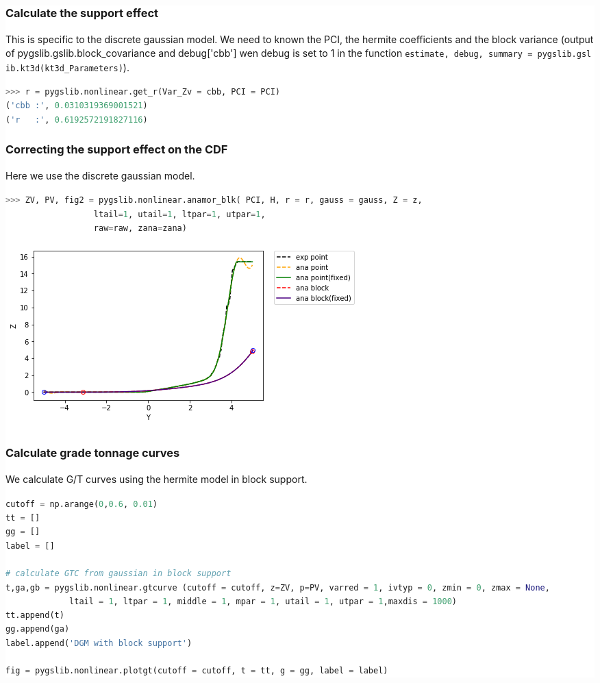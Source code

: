### Calculate the support effect
This is specific to the discrete gaussian model. We need to known the PCI,
the hermite coefficients and the block variance (output of
pygslib.gslib.block_covariance and debug['cbb'] wen debug is set to 1
in the function `estimate, debug, summary = pygslib.gslib.kt3d(kt3d_Parameters)`).  


``` python
>>> r = pygslib.nonlinear.get_r(Var_Zv = cbb, PCI = PCI)
('cbb :', 0.0310319369001521)
('r   :', 0.6192572191827116)
```

### Correcting the support effect on the CDF
Here we use the discrete gaussian model.

``` python
>>> ZV, PV, fig2 = pygslib.nonlinear.anamor_blk( PCI, H, r = r, gauss = gauss, Z = z,
                  ltail=1, utail=1, ltpar=1, utpar=1,
                  raw=raw, zana=zana)
```
![](Tutorial_files/anamor_v.png)

### Calculate grade tonnage curves
We calculate G/T curves using the hermite model in block support.  
``` python
cutoff = np.arange(0,0.6, 0.01)
tt = []
gg = []
label = []

# calculate GTC from gaussian in block support
t,ga,gb = pygslib.nonlinear.gtcurve (cutoff = cutoff, z=ZV, p=PV, varred = 1, ivtyp = 0, zmin = 0, zmax = None,
             ltail = 1, ltpar = 1, middle = 1, mpar = 1, utail = 1, utpar = 1,maxdis = 1000)
tt.append(t)
gg.append(ga)
label.append('DGM with block support')

fig = pygslib.nonlinear.plotgt(cutoff = cutoff, t = tt, g = gg, label = label)
```
